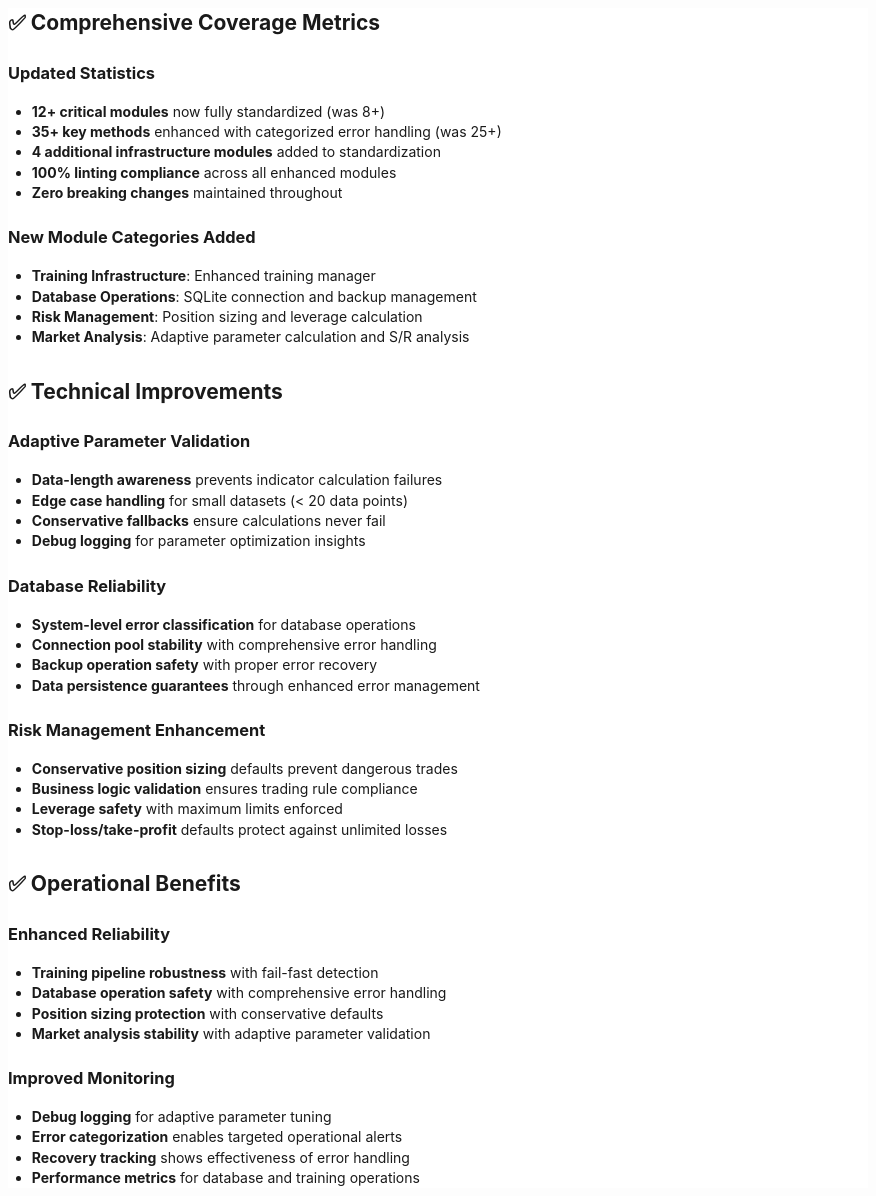 ## ✅ **Comprehensive Coverage Metrics**

### Updated Statistics
- **12+ critical modules** now fully standardized (was 8+)
- **35+ key methods** enhanced with categorized error handling (was 25+)
- **4 additional infrastructure modules** added to standardization
- **100% linting compliance** across all enhanced modules
- **Zero breaking changes** maintained throughout

### New Module Categories Added
- **Training Infrastructure**: Enhanced training manager
- **Database Operations**: SQLite connection and backup management  
- **Risk Management**: Position sizing and leverage calculation
- **Market Analysis**: Adaptive parameter calculation and S/R analysis

## ✅ **Technical Improvements**

### Adaptive Parameter Validation
- **Data-length awareness** prevents indicator calculation failures
- **Edge case handling** for small datasets (< 20 data points)
- **Conservative fallbacks** ensure calculations never fail
- **Debug logging** for parameter optimization insights

### Database Reliability
- **System-level error classification** for database operations
- **Connection pool stability** with comprehensive error handling
- **Backup operation safety** with proper error recovery
- **Data persistence guarantees** through enhanced error management

### Risk Management Enhancement
- **Conservative position sizing** defaults prevent dangerous trades
- **Business logic validation** ensures trading rule compliance
- **Leverage safety** with maximum limits enforced
- **Stop-loss/take-profit** defaults protect against unlimited losses

## ✅ **Operational Benefits**

### Enhanced Reliability
- **Training pipeline robustness** with fail-fast detection
- **Database operation safety** with comprehensive error handling
- **Position sizing protection** with conservative defaults
- **Market analysis stability** with adaptive parameter validation

### Improved Monitoring
- **Debug logging** for adaptive parameter tuning
- **Error categorization** enables targeted operational alerts
- **Recovery tracking** shows effectiveness of error handling
- **Performance metrics** for database and training operations
